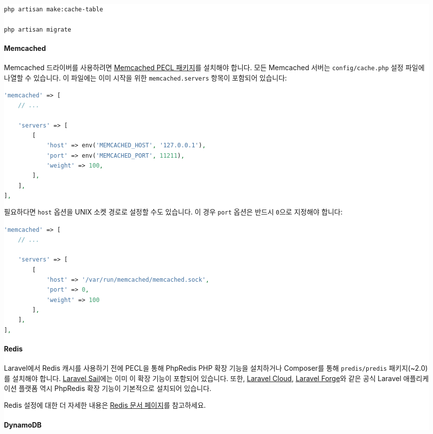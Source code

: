 ```shell
php artisan make:cache-table

php artisan migrate
```

<a name="memcached"></a>
#### Memcached

Memcached 드라이버를 사용하려면 [Memcached PECL 패키지](https://pecl.php.net/package/memcached)를 설치해야 합니다. 모든 Memcached 서버는 `config/cache.php` 설정 파일에 나열할 수 있습니다. 이 파일에는 이미 시작을 위한 `memcached.servers` 항목이 포함되어 있습니다:

```php
'memcached' => [
    // ...

    'servers' => [
        [
            'host' => env('MEMCACHED_HOST', '127.0.0.1'),
            'port' => env('MEMCACHED_PORT', 11211),
            'weight' => 100,
        ],
    ],
],
```

필요하다면 `host` 옵션을 UNIX 소켓 경로로 설정할 수도 있습니다. 이 경우 `port` 옵션은 반드시 `0`으로 지정해야 합니다:

```php
'memcached' => [
    // ...

    'servers' => [
        [
            'host' => '/var/run/memcached/memcached.sock',
            'port' => 0,
            'weight' => 100
        ],
    ],
],
```

<a name="redis"></a>
#### Redis

Laravel에서 Redis 캐시를 사용하기 전에 PECL을 통해 PhpRedis PHP 확장 기능을 설치하거나 Composer를 통해 `predis/predis` 패키지(~2.0)를 설치해야 합니다. [Laravel Sail](/docs/12.x/sail)에는 이미 이 확장 기능이 포함되어 있습니다. 또한, [Laravel Cloud](https://cloud.laravel.com), [Laravel Forge](https://forge.laravel.com)와 같은 공식 Laravel 애플리케이션 플랫폼 역시 PhpRedis 확장 기능이 기본적으로 설치되어 있습니다.

Redis 설정에 대한 더 자세한 내용은 [Redis 문서 페이지](/docs/12.x/redis#configuration)를 참고하세요.

<a name="dynamodb"></a>
#### DynamoDB
